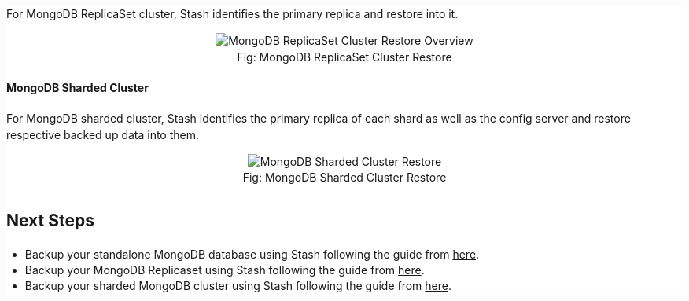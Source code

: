 For MongoDB ReplicaSet cluster, Stash identifies the primary replica and restore into it.

<figure align="center">
 <img alt="MongoDB ReplicaSet Cluster Restore Overview" src="/docs/v2024.8.27/addons/mongodb/overview/images/replicaset_restore.svg">
  <figcaption align="center">Fig: MongoDB ReplicaSet Cluster Restore</figcaption>
</figure>

#### MongoDB Sharded Cluster

For MongoDB sharded cluster, Stash identifies the primary replica of each shard as well as the config server and restore respective backed up data into them.

<figure align="center">
 <img alt="MongoDB Sharded Cluster Restore" src="/docs/v2024.8.27/addons/mongodb/overview/images/sharded_restore.svg">
  <figcaption align="center">Fig: MongoDB Sharded Cluster Restore</figcaption>
</figure>

## Next Steps

- Backup your standalone MongoDB database using Stash following the guide from [here](/docs/v2024.8.27/addons/mongodb/standalone/).
- Backup your MongoDB Replicaset using Stash following the guide from [here](/docs/v2024.8.27/addons/mongodb/replicaset/).
- Backup your sharded MongoDB cluster using Stash following the guide from [here](/docs/v2024.8.27/addons/mongodb/sharding/).
